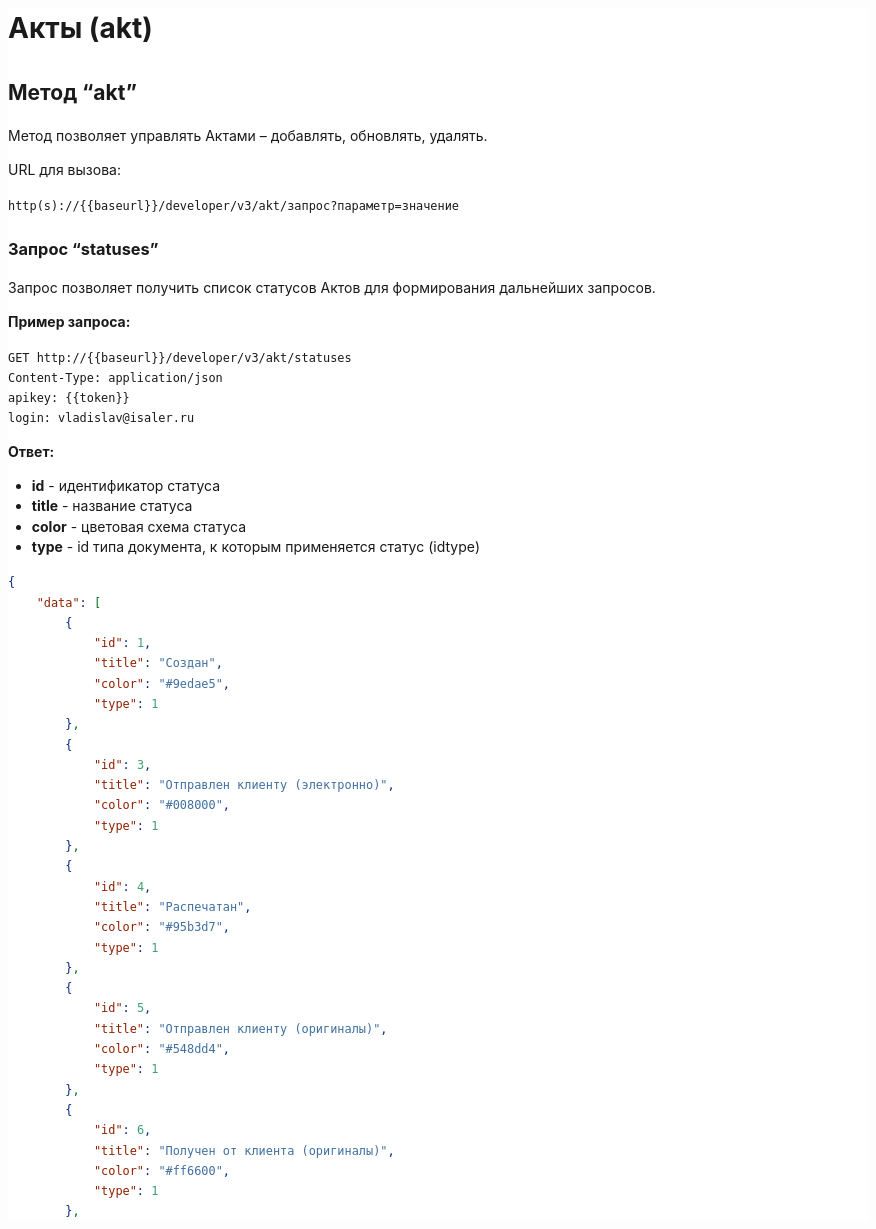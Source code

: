 # Акты (akt)

## Метод “akt”

Метод позволяет управлять Актами – добавлять, обновлять, удалять.

URL для вызова:
```http
http(s)://{{baseurl}}/developer/v3/akt/запрос?параметр=значение
```


<a id="statuses"></a>
### Запрос “statuses”

Запрос позволяет получить список статусов Актов для формирования дальнейших запросов.

**Пример запроса:**

```http request
GET http://{{baseurl}}/developer/v3/akt/statuses
Content-Type: application/json
apikey: {{token}}
login: vladislav@isaler.ru
```

**Ответ:**

- **id** - идентификатор статуса
- **title** - название статуса
- **color** - цветовая схема статуса
- **type** - id типа документа, к которым применяется статус (idtype)

```json
{
	"data": [
		{
			"id": 1,
			"title": "Создан",
			"color": "#9edae5",
			"type": 1
		},
		{
			"id": 3,
			"title": "Отправлен клиенту (электронно)",
			"color": "#008000",
			"type": 1
		},
		{
			"id": 4,
			"title": "Распечатан",
			"color": "#95b3d7",
			"type": 1
		},
		{
			"id": 5,
			"title": "Отправлен клиенту (оригиналы)",
			"color": "#548dd4",
			"type": 1
		},
		{
			"id": 6,
			"title": "Получен от клиента (оригиналы)",
			"color": "#ff6600",
			"type": 1
		},
```